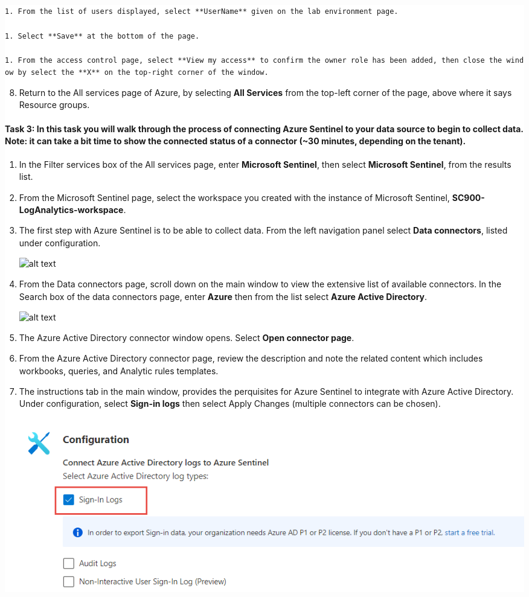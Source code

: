    1. From the list of users displayed, select **UserName** given on the lab environment page.

    1. Select **Save** at the bottom of the page.

    1. From the access control page, select **View my access** to confirm the owner role has been added, then close the window by select the **X** on the top-right corner of the window.

8. Return to the All services page of Azure, by selecting **All Services** from the top-left corner of the page, above where it says Resource groups.

#### Task 3:  In this task you will walk through the process of connecting Azure Sentinel to your data source to begin to collect data. Note: it can take a bit time to show the connected status of a connector (~30 minutes, depending on the tenant).

1. In the Filter services box of the All services page, enter **Microsoft Sentinel**, then select **Microsoft Sentinel**, from the results list. 

2. From the Microsoft Sentinel page, select the workspace you created with the instance of Microsoft Sentinel, **SC900-LogAnalytics-workspace**.

3. The first step with Azure Sentinel is to be able to collect data. From the left navigation panel select **Data connectors**, listed under configuration.

    ![alt text](https://raw.githubusercontent.com/Ritu786/SC-900-Microsoft-Security-Compliance-and-Identity-Fundamentals/stag/Instructions/Images/23.png)

4. From the Data connectors page, scroll down on the main window to view the extensive list of available connectors. In the Search box of the data connectors page, enter **Azure** then from the list select **Azure Active Directory**.

    ![alt text](https://raw.githubusercontent.com/Ritu786/SC-900-Microsoft-Security-Compliance-and-Identity-Fundamentals/stag/Instructions/Images/24.png)

5. The Azure Active Directory connector window opens.  Select **Open connector page**.

6. From the Azure Active Directory connector page, review the description and note the related content which includes workbooks, queries, and Analytic rules templates.  

7. The instructions tab in the main window, provides the perquisites for Azure Sentinel to integrate with Azure Active Directory.   Under configuration, select **Sign-in logs** then select Apply Changes (multiple connectors can be chosen).

    ![alt text](https://raw.githubusercontent.com/CloudLabs-MOC/SC-900-Microsoft-Security-Compliance-and-Identity-Fundamentals/prod/Instructions/Images/7-2.png)
